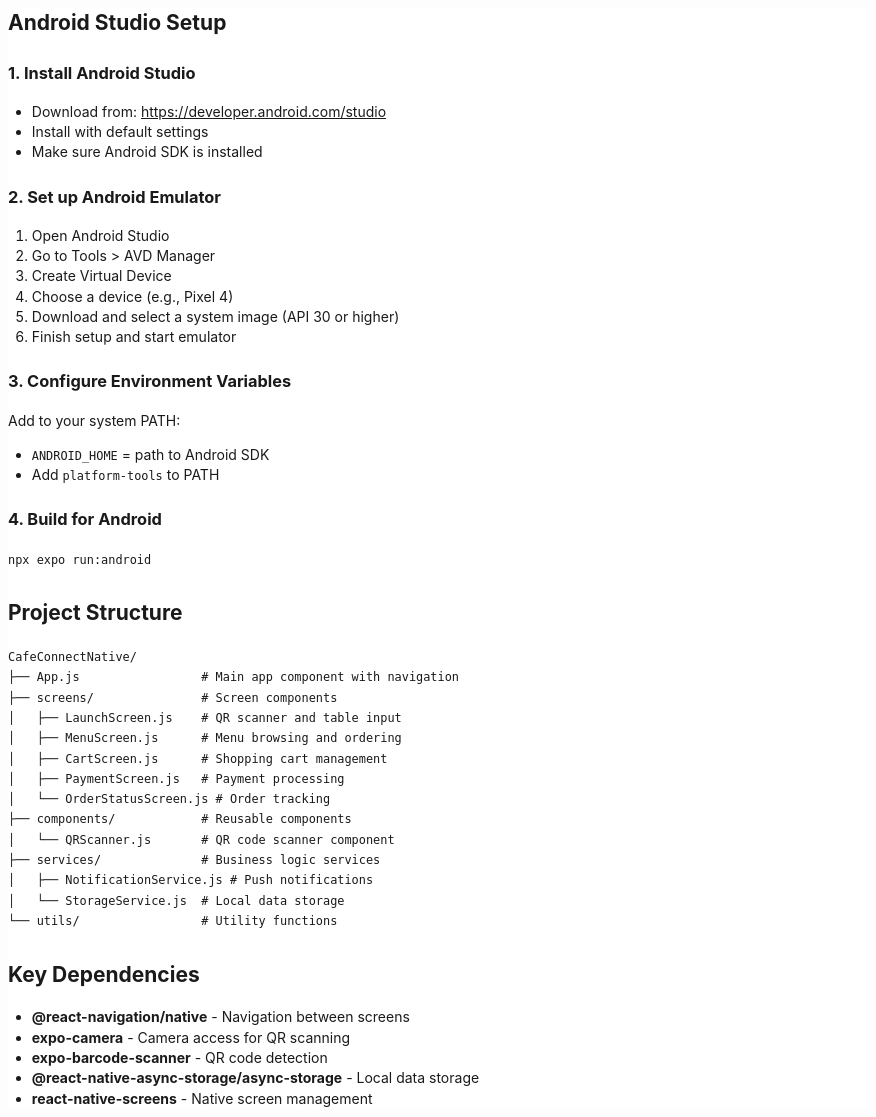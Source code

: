 ## Android Studio Setup

### 1. Install Android Studio
- Download from: https://developer.android.com/studio
- Install with default settings
- Make sure Android SDK is installed

### 2. Set up Android Emulator
1. Open Android Studio
2. Go to Tools > AVD Manager
3. Create Virtual Device
4. Choose a device (e.g., Pixel 4)
5. Download and select a system image (API 30 or higher)
6. Finish setup and start emulator

### 3. Configure Environment Variables
Add to your system PATH:
- `ANDROID_HOME` = path to Android SDK
- Add `platform-tools` to PATH

### 4. Build for Android
```bash
npx expo run:android
```

## Project Structure

```
CafeConnectNative/
├── App.js                 # Main app component with navigation
├── screens/               # Screen components
│   ├── LaunchScreen.js    # QR scanner and table input
│   ├── MenuScreen.js      # Menu browsing and ordering
│   ├── CartScreen.js      # Shopping cart management
│   ├── PaymentScreen.js   # Payment processing
│   └── OrderStatusScreen.js # Order tracking
├── components/            # Reusable components
│   └── QRScanner.js       # QR code scanner component
├── services/              # Business logic services
│   ├── NotificationService.js # Push notifications
│   └── StorageService.js  # Local data storage
└── utils/                 # Utility functions
```

## Key Dependencies

- **@react-navigation/native** - Navigation between screens
- **expo-camera** - Camera access for QR scanning
- **expo-barcode-scanner** - QR code detection
- **@react-native-async-storage/async-storage** - Local data storage
- **react-native-screens** - Native screen management
